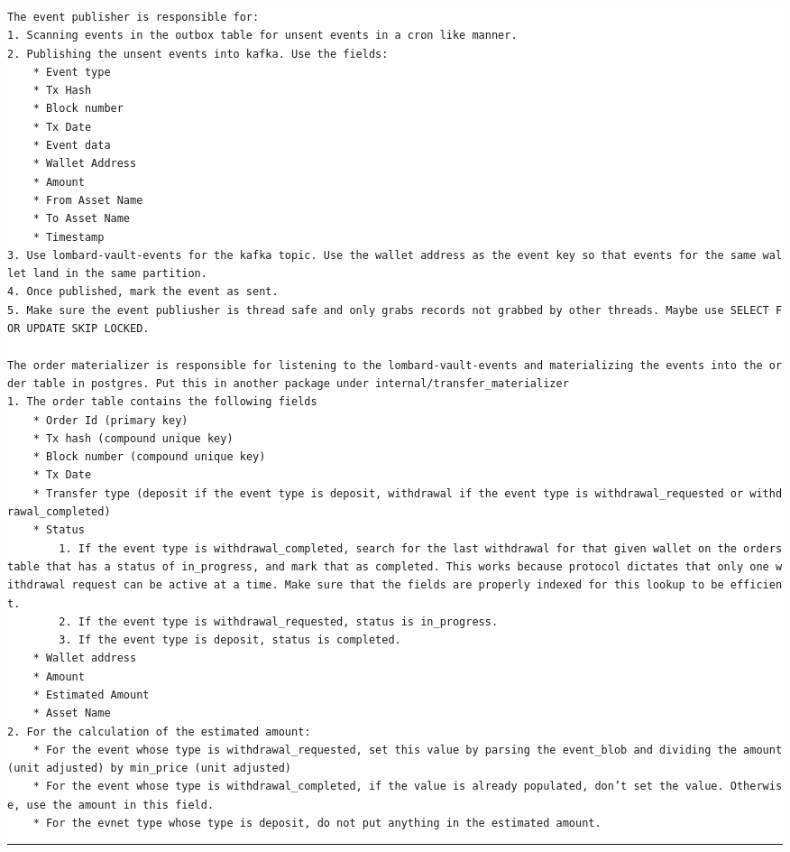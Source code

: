 ```
The event publisher is responsible for:
1. Scanning events in the outbox table for unsent events in a cron like manner.
2. Publishing the unsent events into kafka. Use the fields:
    * Event type
    * Tx Hash
    * Block number
    * Tx Date
    * Event data
    * Wallet Address
    * Amount
    * From Asset Name
    * To Asset Name
    * Timestamp
3. Use lombard-vault-events for the kafka topic. Use the wallet address as the event key so that events for the same wallet land in the same partition. 
4. Once published, mark the event as sent.
5. Make sure the event publiusher is thread safe and only grabs records not grabbed by other threads. Maybe use SELECT FOR UPDATE SKIP LOCKED.

The order materializer is responsible for listening to the lombard-vault-events and materializing the events into the order table in postgres. Put this in another package under internal/transfer_materializer
1. The order table contains the following fields
    * Order Id (primary key)
    * Tx hash (compound unique key)
    * Block number (compound unique key)
    * Tx Date
    * Transfer type (deposit if the event type is deposit, withdrawal if the event type is withdrawal_requested or withdrawal_completed)
    * Status
        1. If the event type is withdrawal_completed, search for the last withdrawal for that given wallet on the orders table that has a status of in_progress, and mark that as completed. This works because protocol dictates that only one withdrawal request can be active at a time. Make sure that the fields are properly indexed for this lookup to be efficient.
        2. If the event type is withdrawal_requested, status is in_progress.
        3. If the event type is deposit, status is completed.
    * Wallet address
    * Amount
    * Estimated Amount
    * Asset Name
2. For the calculation of the estimated amount: 
    * For the event whose type is withdrawal_requested, set this value by parsing the event_blob and dividing the amount (unit adjusted) by min_price (unit adjusted)
    * For the event whose type is withdrawal_completed, if the value is already populated, don’t set the value. Otherwise, use the amount in this field.
    * For the evnet type whose type is deposit, do not put anything in the estimated amount.
```
---

